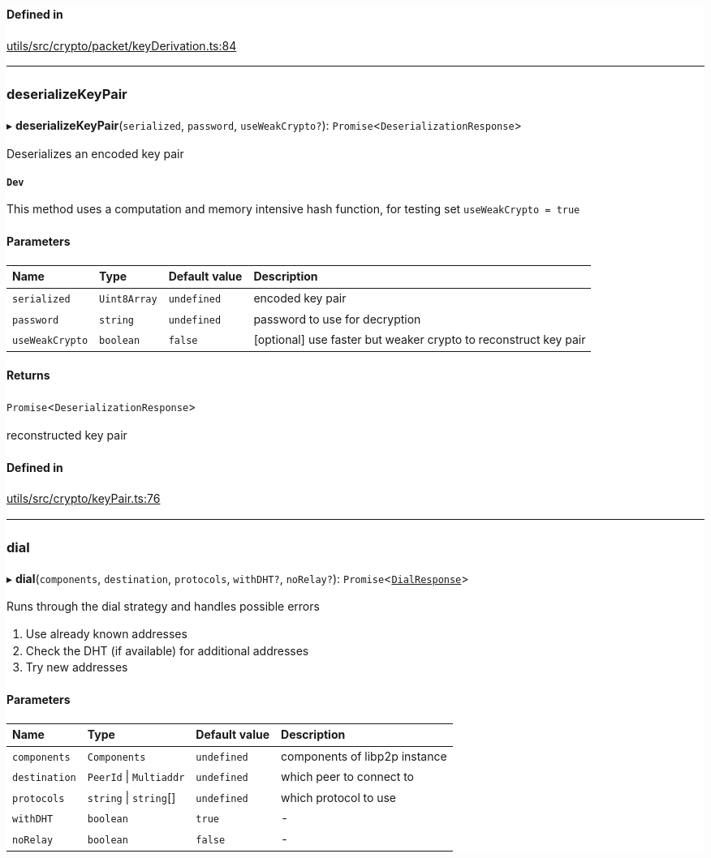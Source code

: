 #### Defined in

[utils/src/crypto/packet/keyDerivation.ts:84](https://github.com/hoprnet/hoprnet/blob/master/packages/utils/src/crypto/packet/keyDerivation.ts#L84)

___

### deserializeKeyPair

▸ **deserializeKeyPair**(`serialized`, `password`, `useWeakCrypto?`): `Promise`<`DeserializationResponse`\>

Deserializes an encoded key pair

**`Dev`**

This method uses a computation and memory intensive hash function,
     for testing set `useWeakCrypto = true`

#### Parameters

| Name | Type | Default value | Description |
| :------ | :------ | :------ | :------ |
| `serialized` | `Uint8Array` | `undefined` | encoded key pair |
| `password` | `string` | `undefined` | password to use for decryption |
| `useWeakCrypto` | `boolean` | `false` | [optional] use faster but weaker crypto to reconstruct key pair |

#### Returns

`Promise`<`DeserializationResponse`\>

reconstructed key pair

#### Defined in

[utils/src/crypto/keyPair.ts:76](https://github.com/hoprnet/hoprnet/blob/master/packages/utils/src/crypto/keyPair.ts#L76)

___

### dial

▸ **dial**(`components`, `destination`, `protocols`, `withDHT?`, `noRelay?`): `Promise`<[`DialResponse`](modules.md#dialresponse)\>

Runs through the dial strategy and handles possible errors

1. Use already known addresses
2. Check the DHT (if available) for additional addresses
3. Try new addresses

#### Parameters

| Name | Type | Default value | Description |
| :------ | :------ | :------ | :------ |
| `components` | `Components` | `undefined` | components of libp2p instance |
| `destination` | `PeerId` \| `Multiaddr` | `undefined` | which peer to connect to |
| `protocols` | `string` \| `string`[] | `undefined` | which protocol to use |
| `withDHT` | `boolean` | `true` | - |
| `noRelay` | `boolean` | `false` | - |
